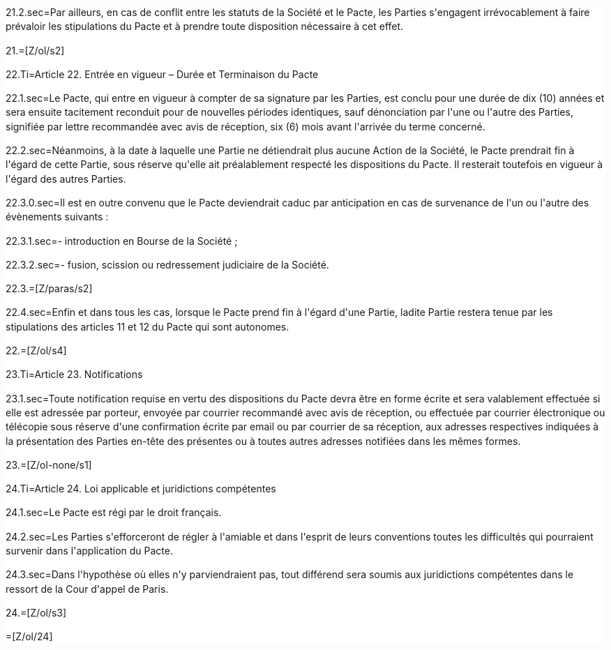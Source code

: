 
21.2.sec=Par ailleurs, en cas de conflit entre les statuts de la Société et le Pacte, les Parties s'engagent irrévocablement à faire prévaloir les stipulations du Pacte et à prendre toute disposition nécessaire à cet effet.


21.=[Z/ol/s2]


22.Ti=Article 22.   Entrée en vigueur – Durée et Terminaison du Pacte


22.1.sec=Le Pacte, qui entre en vigueur à compter de sa signature par les Parties, est conclu pour une durée de dix (10) années et sera ensuite tacitement reconduit pour de nouvelles périodes identiques, sauf dénonciation par l'une ou l'autre des Parties, signifiée par lettre recommandée avec avis de réception, six (6) mois avant l'arrivée du terme concerné.


22.2.sec=Néanmoins, à la date à laquelle une Partie ne détiendrait plus aucune Action de la Société, le Pacte prendrait fin à l'égard de cette Partie, sous réserve qu'elle ait préalablement respecté les dispositions du Pacte. Il resterait toutefois en vigueur à l'égard des autres Parties.


22.3.0.sec=Il est en outre convenu que le Pacte deviendrait caduc par anticipation en cas de survenance de l'un ou l'autre des évènements suivants :


22.3.1.sec=- introduction en Bourse de la Société ;


22.3.2.sec=- fusion, scission ou redressement judiciaire de la Société.


22.3.=[Z/paras/s2]


22.4.sec=Enfin et dans tous les cas, lorsque le Pacte prend fin à l'égard d'une Partie, ladite Partie restera tenue par les stipulations des articles 11 et 12 du Pacte qui sont autonomes.


22.=[Z/ol/s4]


23.Ti=Article 23.   Notifications


23.1.sec=Toute notification requise en vertu des dispositions du Pacte devra être en forme écrite et sera valablement effectuée si elle est adressée par porteur, envoyée par courrier recommandé avec avis de réception, ou effectuée par courrier électronique ou télécopie sous réserve d'une confirmation écrite par email ou par courrier de sa réception, aux adresses respectives indiquées à la présentation des Parties en-tête des présentes ou à toutes autres adresses notifiées dans les mêmes formes.


23.=[Z/ol-none/s1]


24.Ti=Article 24.   Loi applicable et juridictions compétentes


24.1.sec=Le Pacte est régi par le droit français.


24.2.sec=Les Parties s'efforceront de régler à l'amiable et dans l'esprit de leurs conventions toutes les difficultés qui pourraient survenir dans l'application du Pacte.


24.3.sec=Dans l'hypothèse où elles n'y parviendraient pas, tout différend sera soumis aux juridictions compétentes dans le ressort de la Cour d'appel de Paris.


24.=[Z/ol/s3]


=[Z/ol/24]